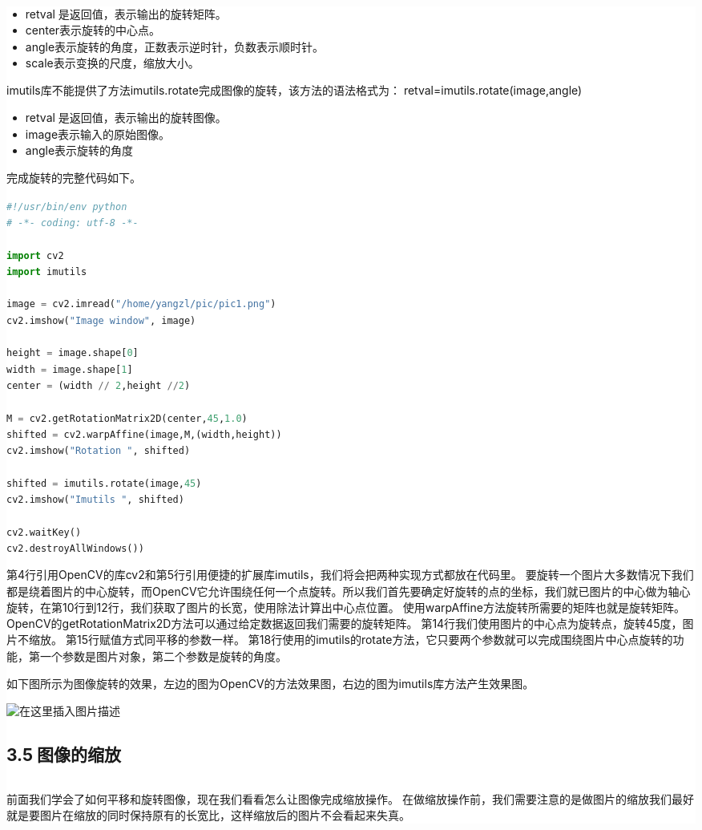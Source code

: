  - retval 是返回值，表示输出的旋转矩阵。
 - center表示旋转的中心点。
 - angle表示旋转的角度，正数表示逆时针，负数表示顺时针。
 - scale表示变换的尺度，缩放大小。

imutils库不能提供了方法imutils.rotate完成图像的旋转，该方法的语法格式为：
retval=imutils.rotate(image,angle)
 - retval 是返回值，表示输出的旋转图像。
 - image表示输入的原始图像。
 - angle表示旋转的角度

完成旋转的完整代码如下。

```python
#!/usr/bin/env python
# -*- coding: utf-8 -*-

import cv2
import imutils

image = cv2.imread("/home/yangzl/pic/pic1.png")
cv2.imshow("Image window", image)

height = image.shape[0]
width = image.shape[1]
center = (width // 2,height //2)

M = cv2.getRotationMatrix2D(center,45,1.0)
shifted = cv2.warpAffine(image,M,(width,height))
cv2.imshow("Rotation ", shifted)

shifted = imutils.rotate(image,45)
cv2.imshow("Imutils ", shifted)

cv2.waitKey()
cv2.destroyAllWindows())
```
第4行引用OpenCV的库cv2和第5行引用便捷的扩展库imutils，我们将会把两种实现方式都放在代码里。
要旋转一个图片大多数情况下我们都是绕着图片的中心旋转，而OpenCV它允许围绕任何一个点旋转。所以我们首先要确定好旋转的点的坐标，我们就已图片的中心做为轴心旋转，在第10行到12行，我们获取了图片的长宽，使用除法计算出中心点位置。
使用warpAffine方法旋转所需要的矩阵也就是旋转矩阵。OpenCV的getRotationMatrix2D方法可以通过给定数据返回我们需要的旋转矩阵。
第14行我们使用图片的中心点为旋转点，旋转45度，图片不缩放。
第15行赋值方式同平移的参数一样。
第18行使用的imutils的rotate方法，它只要两个参数就可以完成围绕图片中心点旋转的功能，第一个参数是图片对象，第二个参数是旋转的角度。

如下图所示为图像旋转的效果，左边的图为OpenCV的方法效果图，右边的图为imutils库方法产生效果图。

![在这里插入图片描述](https://img-blog.csdnimg.cn/20200326133906229.png?x-oss-process=image/watermark,type_ZmFuZ3poZW5naGVpdGk,shadow_10,text_aHR0cHM6Ly9ibG9nLmNzZG4ubmV0L3lhbmcxOTk0,size_16,color_FFFFFF,t_70)

## 3.5 图像的缩放
<h2 id="disanzhangtxsf"> </h2>
前面我们学会了如何平移和旋转图像，现在我们看看怎么让图像完成缩放操作。
在做缩放操作前，我们需要注意的是做图片的缩放我们最好就是要图片在缩放的同时保持原有的长宽比，这样缩放后的图片不会看起来失真。
